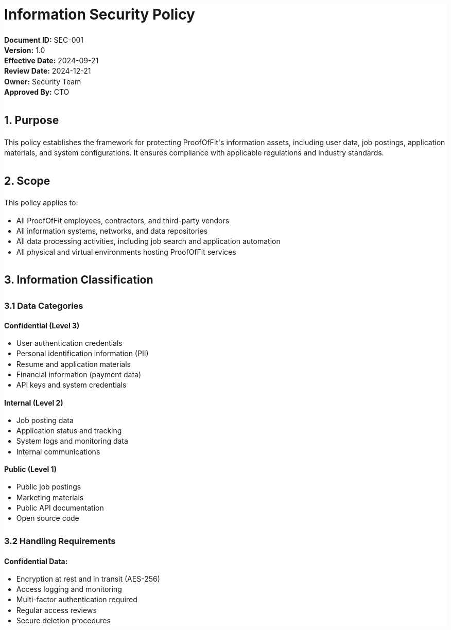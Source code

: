 # Information Security Policy

**Document ID:** SEC-001  
**Version:** 1.0  
**Effective Date:** 2024-09-21  
**Review Date:** 2024-12-21  
**Owner:** Security Team  
**Approved By:** CTO  

## 1. Purpose

This policy establishes the framework for protecting ProofOfFit's information assets, including user data, job postings, application materials, and system configurations. It ensures compliance with applicable regulations and industry standards.

## 2. Scope

This policy applies to:
- All ProofOfFit employees, contractors, and third-party vendors
- All information systems, networks, and data repositories
- All data processing activities, including job search and application automation
- All physical and virtual environments hosting ProofOfFit services

## 3. Information Classification

### 3.1 Data Categories

**Confidential (Level 3)**
- User authentication credentials
- Personal identification information (PII)
- Resume and application materials
- Financial information (payment data)
- API keys and system credentials

**Internal (Level 2)**
- Job posting data
- Application status and tracking
- System logs and monitoring data
- Internal communications

**Public (Level 1)**
- Public job postings
- Marketing materials
- Public API documentation
- Open source code

### 3.2 Handling Requirements

**Confidential Data:**
- Encryption at rest and in transit (AES-256)
- Access logging and monitoring
- Multi-factor authentication required
- Regular access reviews
- Secure deletion procedures
